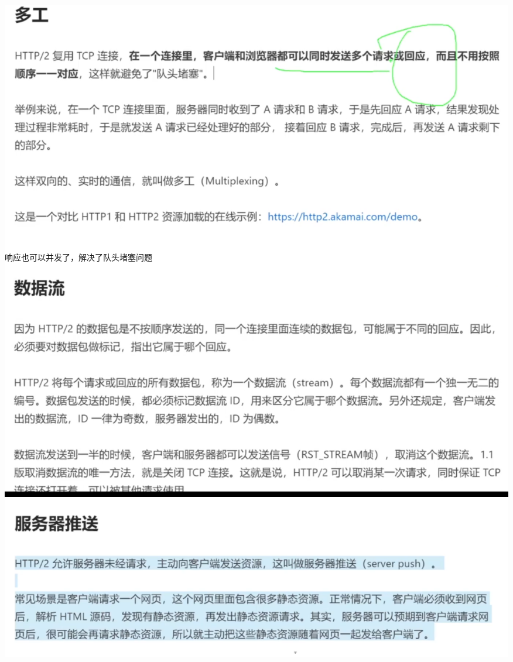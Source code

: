 ![image-20230909145848539](Web性能优化.assets/image-20230909145848539.png)

响应也可以并发了，解决了队头堵塞问题

![image-20230909150159107](Web性能优化.assets/image-20230909150159107.png)



![image-20230909150457320](Web性能优化.assets/image-20230909150457320.png)
